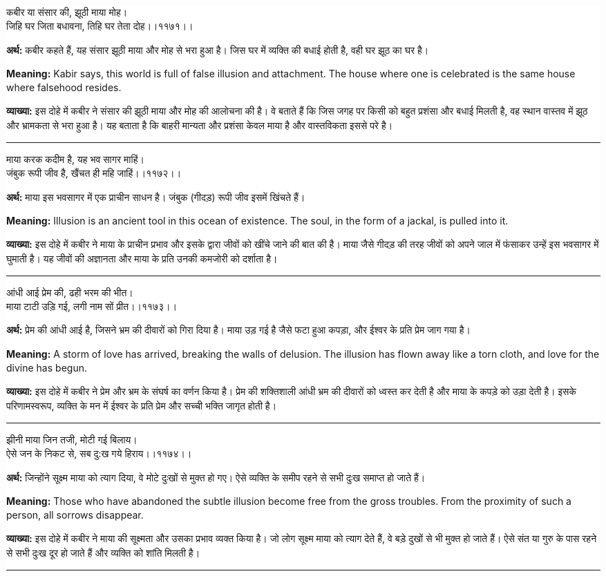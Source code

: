 
कबीर या संसार की, झूठी माया मोह।\
जिहि घर जिता बधावना, तिहि घर तेता दोह।।११७१।।

**अर्थ:** कबीर कहते हैं, यह संसार झूठी माया और मोह से भरा हुआ है। जिस घर में व्यक्ति की बधाई होती है, वही घर झूठ का घर है।

**Meaning:** Kabir says, this world is full of false illusion and attachment. The house where one is celebrated is the same house where falsehood resides.

**व्याख्या:** इस दोहे में कबीर ने संसार की झूठी माया और मोह की आलोचना की है। वे बताते हैं कि जिस जगह पर किसी को बहुत प्रशंसा और बधाई मिलती है, वह स्थान वास्तव में झूठ और भ्रामकता से भरा हुआ है। यह बताता है कि बाहरी मान्यता और प्रशंसा केवल माया है और वास्तविकता इससे परे है।

---

माया करक कदीम है, यह भव सागर माहिं।\
जंबुक रूपी जीव है, खैंचत ही महि जाहिं।।११७२।।

**अर्थ:** माया इस भवसागर में एक प्राचीन साधन है। जंबुक (गीदड़) रूपी जीव इसमें खिंचते हैं।

**Meaning:** Illusion is an ancient tool in this ocean of existence. The soul, in the form of a jackal, is pulled into it.

**व्याख्या:** इस दोहे में कबीर ने माया के प्राचीन प्रभाव और इसके द्वारा जीवों को खींचे जाने की बात की है। माया जैसे गीदड़ की तरह जीवों को अपने जाल में फंसाकर उन्हें इस भवसागर में घुमाती है। यह जीवों की अज्ञानता और माया के प्रति उनकी कमजोरी को दर्शाता है।

---

आंधी आई प्रेम की, ढही भरम की भीत।\
माया टाटी उड़‍ि गई, लगी नाम सों प्रीत।।११७३।।

**अर्थ:** प्रेम की आंधी आई है, जिसने भ्रम की दीवारों को गिरा दिया है। माया उड़ गई है जैसे फटा हुआ कपड़ा, और ईश्वर के प्रति प्रेम जाग गया है।

**Meaning:** A storm of love has arrived, breaking the walls of delusion. The illusion has flown away like a torn cloth, and love for the divine has begun.

**व्याख्या:** इस दोहे में कबीर ने प्रेम और भ्रम के संघर्ष का वर्णन किया है। प्रेम की शक्तिशाली आंधी भ्रम की दीवारों को ध्वस्त कर देती है और माया के कपड़े को उड़ा देती है। इसके परिणामस्वरूप, व्यक्ति के मन में ईश्वर के प्रति प्रेम और सच्ची भक्ति जागृत होती है।

---

झीनी माया जिन तजी, मोटी गई बिलाय।\
ऐसे जन के निकट से, सब दु:ख गये हिराय।।११७४।।

**अर्थ:** जिन्होंने सूक्ष्म माया को त्याग दिया, वे मोटे दुःखों से मुक्त हो गए। ऐसे व्यक्ति के समीप रहने से सभी दुःख समाप्त हो जाते हैं।

**Meaning:** Those who have abandoned the subtle illusion become free from the gross troubles. From the proximity of such a person, all sorrows disappear.

**व्याख्या:** इस दोहे में कबीर ने माया की सूक्ष्मता और उसका प्रभाव व्यक्त किया है। जो लोग सूक्ष्म माया को त्याग देते हैं, वे बड़े दुखों से भी मुक्त हो जाते हैं। ऐसे संत या गुरु के पास रहने से सभी दुःख दूर हो जाते हैं और व्यक्ति को शांति मिलती है।

---
